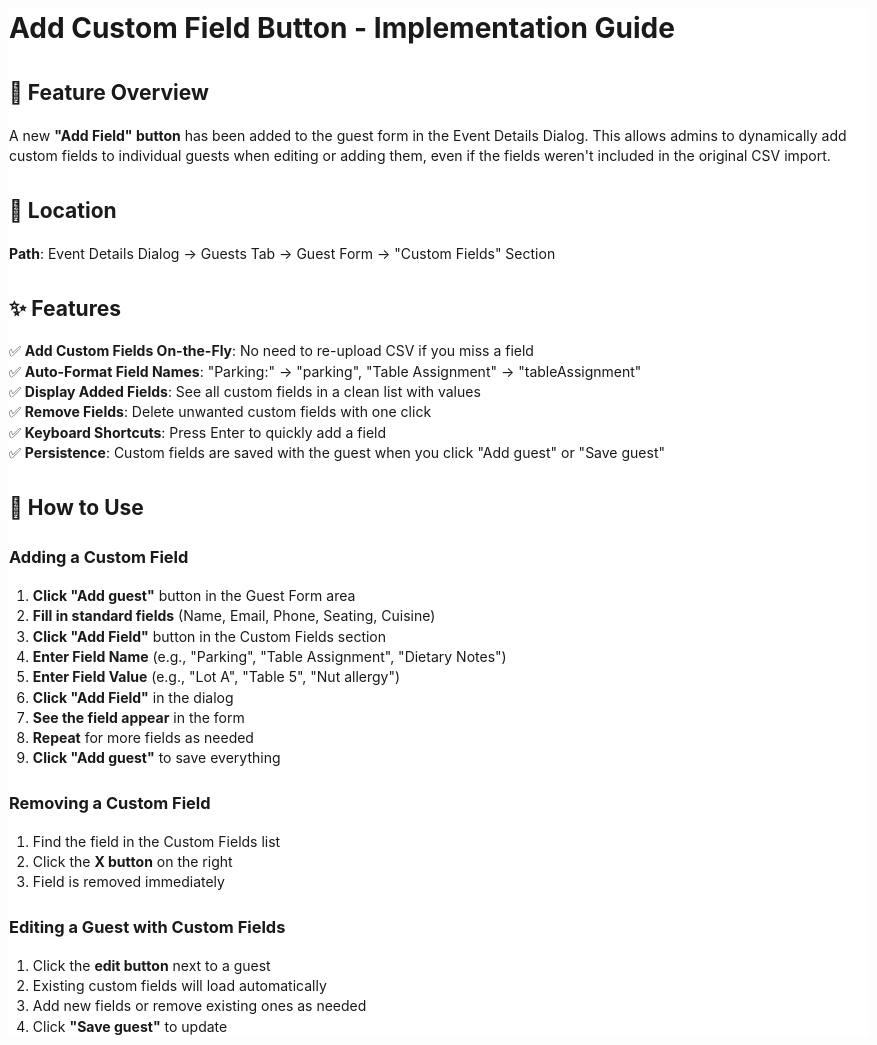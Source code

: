 # Add Custom Field Button - Implementation Guide

## 🎉 Feature Overview

A new **"Add Field" button** has been added to the guest form in the Event Details Dialog. This allows admins to dynamically add custom fields to individual guests when editing or adding them, even if the fields weren't included in the original CSV import.

## 📍 Location

**Path**: Event Details Dialog → Guests Tab → Guest Form → "Custom Fields" Section

## ✨ Features

✅ **Add Custom Fields On-the-Fly**: No need to re-upload CSV if you miss a field  
✅ **Auto-Format Field Names**: "Parking:" → "parking", "Table Assignment" → "tableAssignment"  
✅ **Display Added Fields**: See all custom fields in a clean list with values  
✅ **Remove Fields**: Delete unwanted custom fields with one click  
✅ **Keyboard Shortcuts**: Press Enter to quickly add a field  
✅ **Persistence**: Custom fields are saved with the guest when you click "Add guest" or "Save guest"

## 🎯 How to Use

### Adding a Custom Field

1. **Click "Add guest"** button in the Guest Form area
2. **Fill in standard fields** (Name, Email, Phone, Seating, Cuisine)
3. **Click "Add Field"** button in the Custom Fields section
4. **Enter Field Name** (e.g., "Parking", "Table Assignment", "Dietary Notes")
5. **Enter Field Value** (e.g., "Lot A", "Table 5", "Nut allergy")
6. **Click "Add Field"** in the dialog
7. **See the field appear** in the form
8. **Repeat** for more fields as needed
9. **Click "Add guest"** to save everything

### Removing a Custom Field

1. Find the field in the Custom Fields list
2. Click the **X button** on the right
3. Field is removed immediately

### Editing a Guest with Custom Fields

1. Click the **edit button** next to a guest
2. Existing custom fields will load automatically
3. Add new fields or remove existing ones as needed
4. Click **"Save guest"** to update
